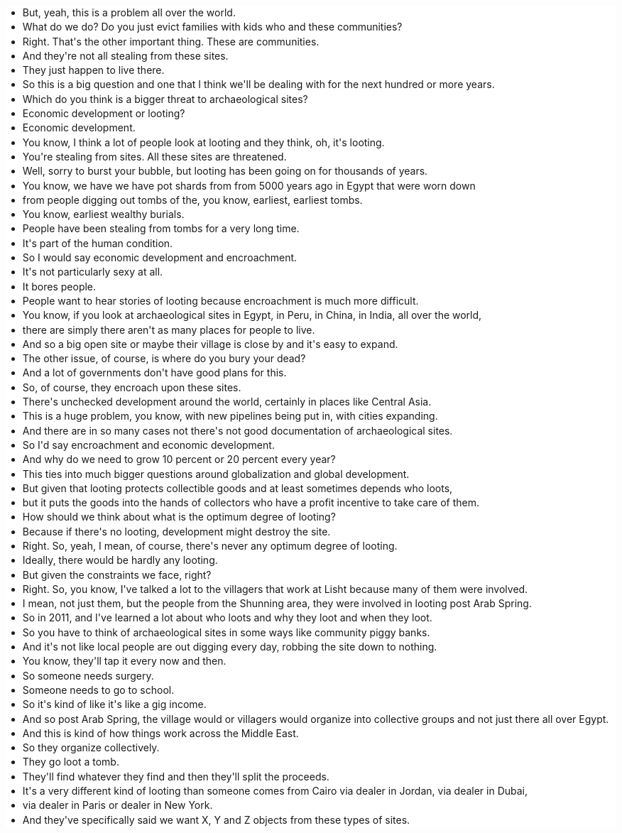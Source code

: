 *  But, yeah, this is a problem all over the world.
*  What do we do? Do you just evict families with kids who and these communities?
*  Right. That's the other important thing. These are communities.
*  And they're not all stealing from these sites.
*  They just happen to live there.
*  So this is a big question and one that I think we'll be dealing with for the next hundred or more years.
*  Which do you think is a bigger threat to archaeological sites?
*  Economic development or looting?
*  Economic development.
*  You know, I think a lot of people look at looting and they think, oh, it's looting.
*  You're stealing from sites. All these sites are threatened.
*  Well, sorry to burst your bubble, but looting has been going on for thousands of years.
*  You know, we have we have pot shards from from 5000 years ago in Egypt that were worn down
*  from people digging out tombs of the, you know, earliest, earliest tombs.
*  You know, earliest wealthy burials.
*  People have been stealing from tombs for a very long time.
*  It's part of the human condition.
*  So I would say economic development and encroachment.
*  It's not particularly sexy at all.
*  It bores people.
*  People want to hear stories of looting because encroachment is much more difficult.
*  You know, if you look at archaeological sites in Egypt, in Peru, in China, in India, all over the world,
*  there are simply there aren't as many places for people to live.
*  And so a big open site or maybe their village is close by and it's easy to expand.
*  The other issue, of course, is where do you bury your dead?
*  And a lot of governments don't have good plans for this.
*  So, of course, they encroach upon these sites.
*  There's unchecked development around the world, certainly in places like Central Asia.
*  This is a huge problem, you know, with new pipelines being put in, with cities expanding.
*  And there are in so many cases not there's not good documentation of archaeological sites.
*  So I'd say encroachment and economic development.
*  And why do we need to grow 10 percent or 20 percent every year?
*  This ties into much bigger questions around globalization and global development.
*  But given that looting protects collectible goods and at least sometimes depends who loots,
*  but it puts the goods into the hands of collectors who have a profit incentive to take care of them.
*  How should we think about what is the optimum degree of looting?
*  Because if there's no looting, development might destroy the site.
*  Right. So, yeah, I mean, of course, there's never any optimum degree of looting.
*  Ideally, there would be hardly any looting.
*  But given the constraints we face, right?
*  Right. So, you know, I've talked a lot to the villagers that work at Lisht because many of them were involved.
*  I mean, not just them, but the people from the Shunning area, they were involved in looting post Arab Spring.
*  So in 2011, and I've learned a lot about who loots and why they loot and when they loot.
*  So you have to think of archaeological sites in some ways like community piggy banks.
*  And it's not like local people are out digging every day, robbing the site down to nothing.
*  You know, they'll tap it every now and then.
*  So someone needs surgery.
*  Someone needs to go to school.
*  So it's kind of like it's like a gig income.
*  And so post Arab Spring, the village would or villagers would organize into collective groups and not just there all over Egypt.
*  And this is kind of how things work across the Middle East.
*  So they organize collectively.
*  They go loot a tomb.
*  They'll find whatever they find and then they'll split the proceeds.
*  It's a very different kind of looting than someone comes from Cairo via dealer in Jordan, via dealer in Dubai,
*  via dealer in Paris or dealer in New York.
*  And they've specifically said we want X, Y and Z objects from these types of sites.
